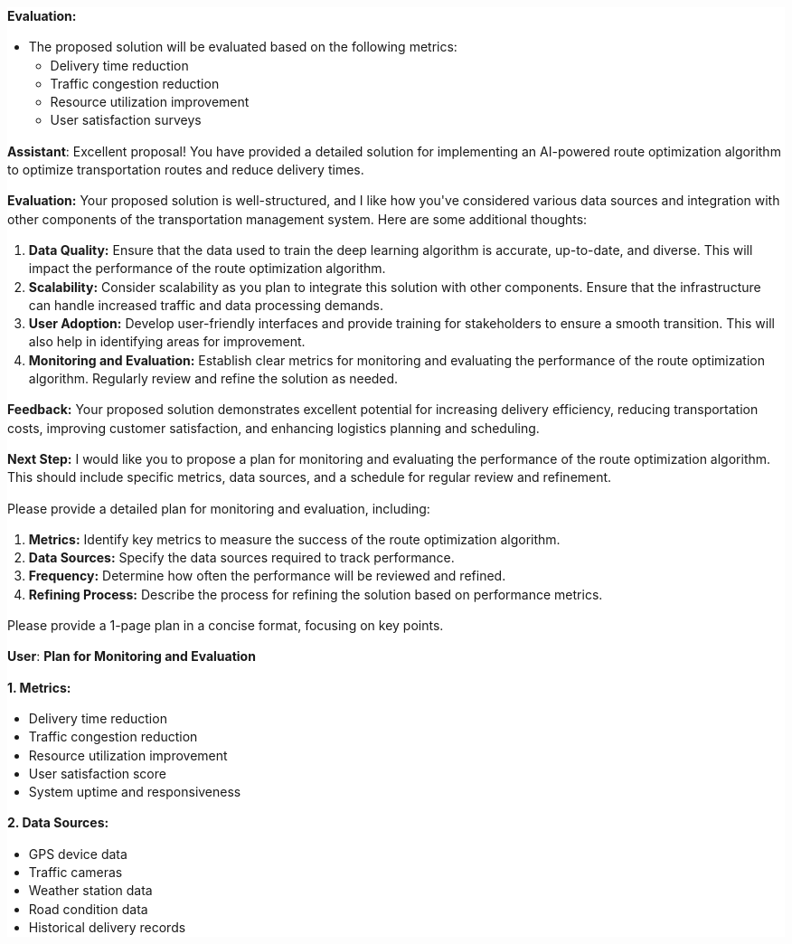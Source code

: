 **Evaluation:**

* The proposed solution will be evaluated based on the following metrics:
    * Delivery time reduction
    * Traffic congestion reduction
    * Resource utilization improvement
    * User satisfaction surveys

**Assistant**: Excellent proposal! You have provided a detailed solution for implementing an AI-powered route optimization algorithm to optimize transportation routes and reduce delivery times.

**Evaluation:** Your proposed solution is well-structured, and I like how you've considered various data sources and integration with other components of the transportation management system. Here are some additional thoughts:

1. **Data Quality:** Ensure that the data used to train the deep learning algorithm is accurate, up-to-date, and diverse. This will impact the performance of the route optimization algorithm.
2. **Scalability:** Consider scalability as you plan to integrate this solution with other components. Ensure that the infrastructure can handle increased traffic and data processing demands.
3. **User Adoption:** Develop user-friendly interfaces and provide training for stakeholders to ensure a smooth transition. This will also help in identifying areas for improvement.
4. **Monitoring and Evaluation:** Establish clear metrics for monitoring and evaluating the performance of the route optimization algorithm. Regularly review and refine the solution as needed.

**Feedback:** Your proposed solution demonstrates excellent potential for increasing delivery efficiency, reducing transportation costs, improving customer satisfaction, and enhancing logistics planning and scheduling.

**Next Step:** I would like you to propose a plan for monitoring and evaluating the performance of the route optimization algorithm. This should include specific metrics, data sources, and a schedule for regular review and refinement.

Please provide a detailed plan for monitoring and evaluation, including:

1. **Metrics:** Identify key metrics to measure the success of the route optimization algorithm.
2. **Data Sources:** Specify the data sources required to track performance.
3. **Frequency:** Determine how often the performance will be reviewed and refined.
4. **Refining Process:** Describe the process for refining the solution based on performance metrics.

Please provide a 1-page plan in a concise format, focusing on key points.

**User**: **Plan for Monitoring and Evaluation**

**1. Metrics:**

* Delivery time reduction
* Traffic congestion reduction
* Resource utilization improvement
* User satisfaction score
* System uptime and responsiveness

**2. Data Sources:**

* GPS device data
* Traffic cameras
* Weather station data
* Road condition data
* Historical delivery records
